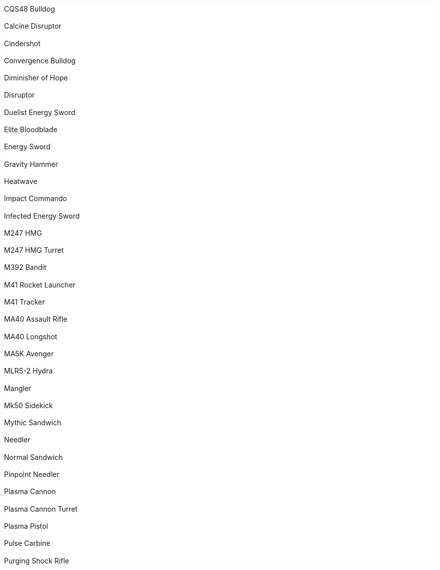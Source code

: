 CQS48 Bulldog

Calcine Disruptor

Cindershot

Convergence Bulldog

Diminisher of Hope

Disruptor

Duelist Energy Sword

Elite Bloodblade

Energy Sword

Gravity Hammer

Heatwave

Impact Commando

Infected Energy Sword

M247 HMG

M247 HMG Turret

M392 Bandit

M41 Rocket Launcher

M41 Tracker

MA40 Assault Rifle

MA40 Longshot

MA5K Avenger

MLRS-2 Hydra

Mangler

Mk50 Sidekick

Mythic Sandwich

Needler

Normal Sandwich

Pinpoint Needler

Plasma Cannon

Plasma Cannon Turret

Plasma Pistol

Pulse Carbine

Purging Shock Rifle
